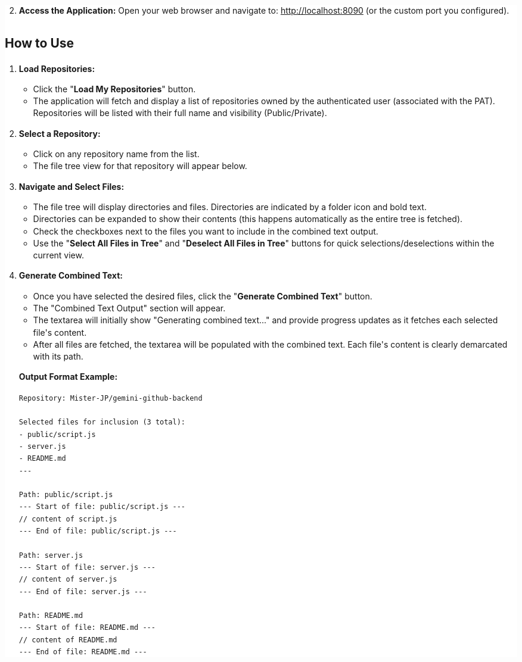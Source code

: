 2.  **Access the Application:**
    Open your web browser and navigate to:
    [http://localhost:8090](http://localhost:8090) (or the custom port you configured).

## How to Use

1.  **Load Repositories:**
    *   Click the "**Load My Repositories**" button.
    *   The application will fetch and display a list of repositories owned by the authenticated user (associated with the PAT). Repositories will be listed with their full name and visibility (Public/Private).

2.  **Select a Repository:**
    *   Click on any repository name from the list.
    *   The file tree view for that repository will appear below.

3.  **Navigate and Select Files:**
    *   The file tree will display directories and files. Directories are indicated by a folder icon and bold text.
    *   Directories can be expanded to show their contents (this happens automatically as the entire tree is fetched).
    *   Check the checkboxes next to the files you want to include in the combined text output.
    *   Use the "**Select All Files in Tree**" and "**Deselect All Files in Tree**" buttons for quick selections/deselections within the current view.

4.  **Generate Combined Text:**
    *   Once you have selected the desired files, click the "**Generate Combined Text**" button.
    *   The "Combined Text Output" section will appear.
    *   The textarea will initially show "Generating combined text..." and provide progress updates as it fetches each selected file's content.
    *   After all files are fetched, the textarea will be populated with the combined text. Each file's content is clearly demarcated with its path.

    **Output Format Example:**
    ```
    Repository: Mister-JP/gemini-github-backend

    Selected files for inclusion (3 total):
    - public/script.js
    - server.js
    - README.md
    ---

    Path: public/script.js
    --- Start of file: public/script.js ---
    // content of script.js
    --- End of file: public/script.js ---

    Path: server.js
    --- Start of file: server.js ---
    // content of server.js
    --- End of file: server.js ---

    Path: README.md
    --- Start of file: README.md ---
    // content of README.md
    --- End of file: README.md ---
    ```
